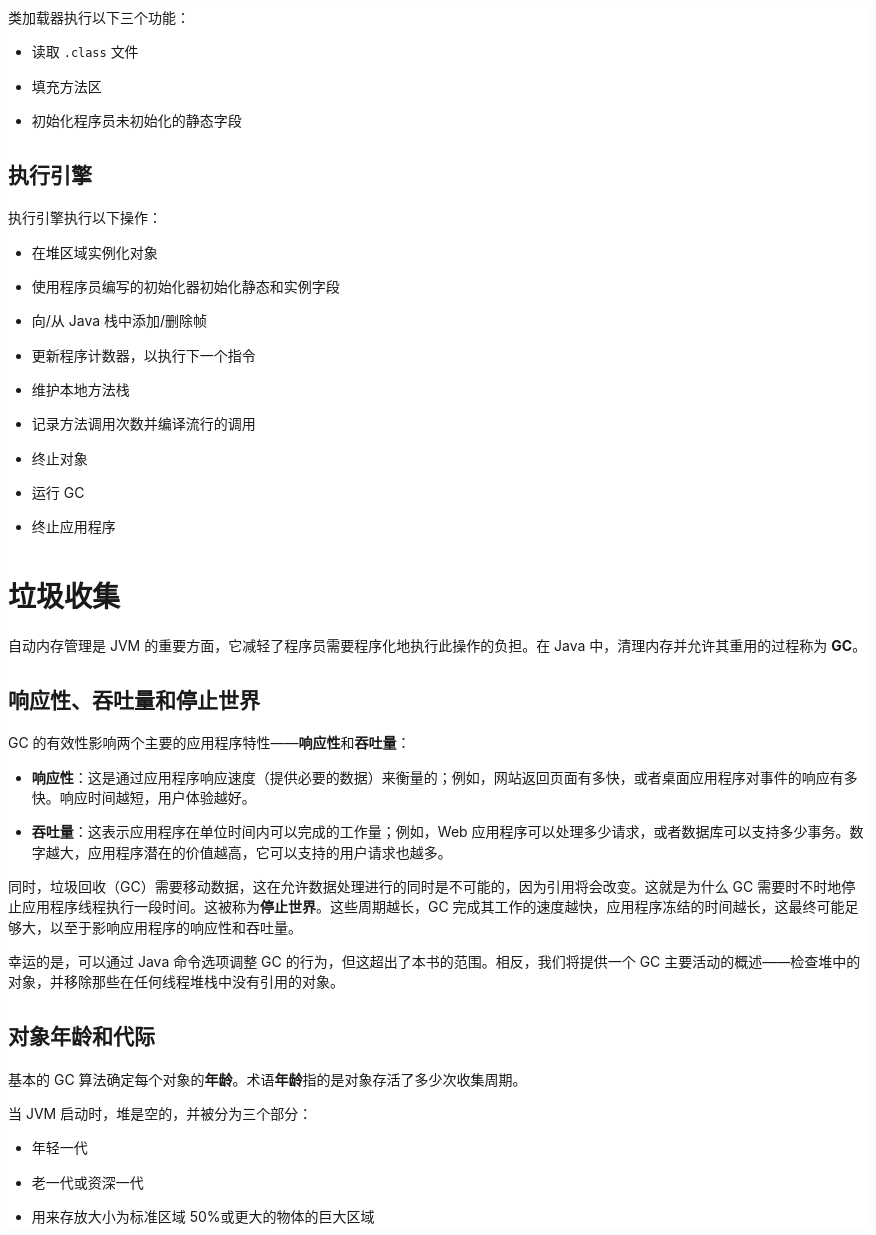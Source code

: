 类加载器执行以下三个功能：

+   读取 `.class` 文件

+   填充方法区

+   初始化程序员未初始化的静态字段

## 执行引擎

执行引擎执行以下操作：

+   在堆区域实例化对象

+   使用程序员编写的初始化器初始化静态和实例字段

+   向/从 Java 栈中添加/删除帧

+   更新程序计数器，以执行下一个指令

+   维护本地方法栈

+   记录方法调用次数并编译流行的调用

+   终止对象

+   运行 GC

+   终止应用程序

# 垃圾收集

自动内存管理是 JVM 的重要方面，它减轻了程序员需要程序化地执行此操作的负担。在 Java 中，清理内存并允许其重用的过程称为 **GC**。

## 响应性、吞吐量和停止世界

GC 的有效性影响两个主要的应用程序特性——**响应性**和**吞吐量**：

+   **响应性**：这是通过应用程序响应速度（提供必要的数据）来衡量的；例如，网站返回页面有多快，或者桌面应用程序对事件的响应有多快。响应时间越短，用户体验越好。

+   **吞吐量**：这表示应用程序在单位时间内可以完成的工作量；例如，Web 应用程序可以处理多少请求，或者数据库可以支持多少事务。数字越大，应用程序潜在的价值越高，它可以支持的用户请求也越多。

同时，垃圾回收（GC）需要移动数据，这在允许数据处理进行的同时是不可能的，因为引用将会改变。这就是为什么 GC 需要时不时地停止应用程序线程执行一段时间。这被称为**停止世界**。这些周期越长，GC 完成其工作的速度越快，应用程序冻结的时间越长，这最终可能足够大，以至于影响应用程序的响应性和吞吐量。

幸运的是，可以通过 Java 命令选项调整 GC 的行为，但这超出了本书的范围。相反，我们将提供一个 GC 主要活动的概述——检查堆中的对象，并移除那些在任何线程堆栈中没有引用的对象。

## 对象年龄和代际

基本的 GC 算法确定每个对象的**年龄**。术语**年龄**指的是对象存活了多少次收集周期。

当 JVM 启动时，堆是空的，并被分为三个部分：

+   年轻一代

+   老一代或资深一代

+   用来存放大小为标准区域 50%或更大的物体的巨大区域

